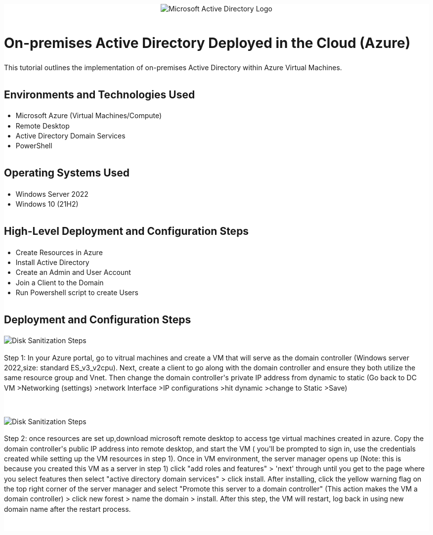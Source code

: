 <p align="center">
<img src="https://i.imgur.com/pU5A58S.png" alt="Microsoft Active Directory Logo"/>
</p>

<h1>On-premises Active Directory Deployed in the Cloud (Azure)</h1>
This tutorial outlines the implementation of on-premises Active Directory within Azure Virtual Machines.<br />



<h2>Environments and Technologies Used</h2>

- Microsoft Azure (Virtual Machines/Compute)
- Remote Desktop
- Active Directory Domain Services
- PowerShell

<h2>Operating Systems Used </h2>

- Windows Server 2022
- Windows 10 (21H2)

<h2>High-Level Deployment and Configuration Steps</h2>

- Create Resources in Azure
- Install Active Directory
- Create an Admin and User Account
- Join a Client to the Domain
- Run Powershell script to create Users

<h2>Deployment and Configuration Steps</h2>

<p>
<img src="https://i.imgur.com/r5mzLLS.png" height="80%" width="80%" alt="Disk Sanitization Steps"/>
</p>
<p>
Step 1: In your Azure portal, go to vitrual machines and create a VM that will serve as the domain controller (Windows server 2022,size: standard ES_v3_v2cpu). Next, create a client to go along with the domain controller and ensure they both utilize the same resource group and Vnet. Then change the domain controller's private IP address from dynamic to static (Go back to DC VM >Networking (settings) >network Interface >IP configurations >hit dynamic >change to Static >Save)
</p>
<br />

<p>
<img src="https://i.imgur.com/AZMDXHA.png" height="80%" width="80%" alt="Disk Sanitization Steps"/>
</p>
<p>
Step 2: once resources are set up,download microsoft remote desktop to access tge virtual machines created in azure. Copy the domain controller's public IP address into remote desktop, and start the VM ( you'll be prompted to sign in, use the credentials created while setting up the VM resources in step 1). Once in VM environment, the server manager opens up (Note: this is because you created this VM as a server in step 1) click "add roles and features" > 'next' through until you get to the page where you select features then select "active directory domain services" > click install. After installing, click the yellow warning flag on the top right corner of the server manager and select "Promote this server to a domain controller" (This action makes the VM a domain controller) > click new forest > name the domain > install. After this step, the VM will restart, log back in using new domain name after the restart process.
</p>
<br />
